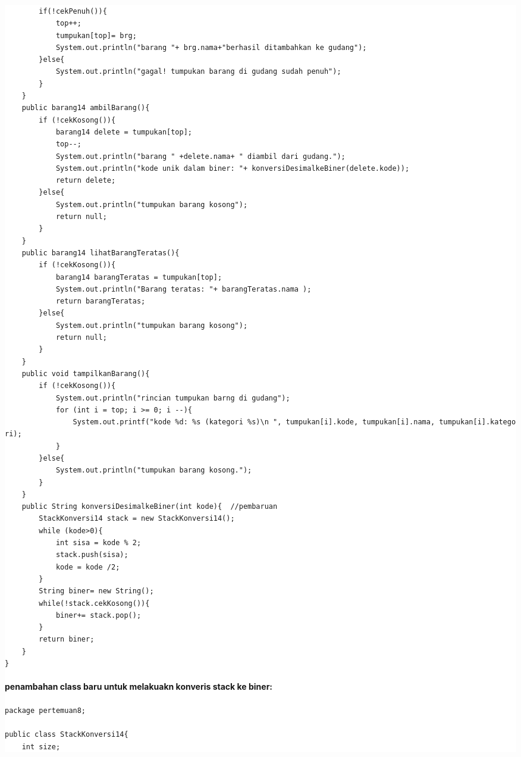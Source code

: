 ```
        if(!cekPenuh()){
            top++;
            tumpukan[top]= brg;
            System.out.println("barang "+ brg.nama+"berhasil ditambahkan ke gudang");
        }else{
            System.out.println("gagal! tumpukan barang di gudang sudah penuh");
        }
    }
    public barang14 ambilBarang(){
        if (!cekKosong()){
            barang14 delete = tumpukan[top];
            top--;
            System.out.println("barang " +delete.nama+ " diambil dari gudang.");
            System.out.println("kode unik dalam biner: "+ konversiDesimalkeBiner(delete.kode));
            return delete; 
        }else{
            System.out.println("tumpukan barang kosong");
            return null;
        }
    }
    public barang14 lihatBarangTeratas(){
        if (!cekKosong()){
            barang14 barangTeratas = tumpukan[top];
            System.out.println("Barang teratas: "+ barangTeratas.nama );
            return barangTeratas;
        }else{
            System.out.println("tumpukan barang kosong");
            return null;
        }
    }
    public void tampilkanBarang(){
        if (!cekKosong()){
            System.out.println("rincian tumpukan barng di gudang");
            for (int i = top; i >= 0; i --){
                System.out.printf("kode %d: %s (kategori %s)\n ", tumpukan[i].kode, tumpukan[i].nama, tumpukan[i].kategori);
            }
        }else{
            System.out.println("tumpukan barang kosong.");
        } 
    }
    public String konversiDesimalkeBiner(int kode){  //pembaruan
        StackKonversi14 stack = new StackKonversi14();
        while (kode>0){
            int sisa = kode % 2;
            stack.push(sisa);
            kode = kode /2;
        }
        String biner= new String();
        while(!stack.cekKosong()){
            biner+= stack.pop();
        }
        return biner;
    }
}
```
#### penambahan class baru untuk melakuakn konveris stack ke biner:
```
package pertemuan8;

public class StackKonversi14{
    int size;
```